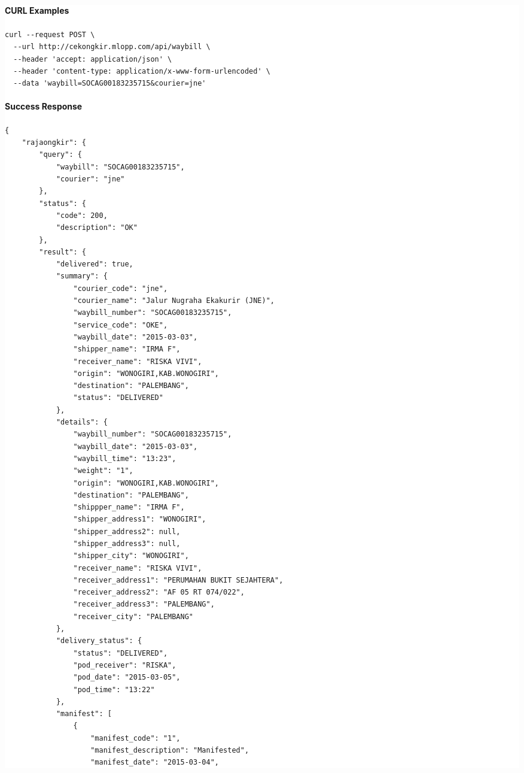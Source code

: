 #### CURL Examples
```
curl --request POST \
  --url http://cekongkir.mlopp.com/api/waybill \
  --header 'accept: application/json' \
  --header 'content-type: application/x-www-form-urlencoded' \
  --data 'waybill=SOCAG00183235715&courier=jne'
```

#### Success Response
```
{
    "rajaongkir": {
        "query": {
            "waybill": "SOCAG00183235715",
            "courier": "jne"
        },
        "status": {
            "code": 200,
            "description": "OK"
        },
        "result": {
            "delivered": true,
            "summary": {
                "courier_code": "jne",
                "courier_name": "Jalur Nugraha Ekakurir (JNE)",
                "waybill_number": "SOCAG00183235715",
                "service_code": "OKE",
                "waybill_date": "2015-03-03",
                "shipper_name": "IRMA F",
                "receiver_name": "RISKA VIVI",
                "origin": "WONOGIRI,KAB.WONOGIRI",
                "destination": "PALEMBANG",
                "status": "DELIVERED"
            },
            "details": {
                "waybill_number": "SOCAG00183235715",
                "waybill_date": "2015-03-03",
                "waybill_time": "13:23",
                "weight": "1",
                "origin": "WONOGIRI,KAB.WONOGIRI",
                "destination": "PALEMBANG",
                "shippper_name": "IRMA F",
                "shipper_address1": "WONOGIRI",
                "shipper_address2": null,
                "shipper_address3": null,
                "shipper_city": "WONOGIRI",
                "receiver_name": "RISKA VIVI",
                "receiver_address1": "PERUMAHAN BUKIT SEJAHTERA",
                "receiver_address2": "AF 05 RT 074/022",
                "receiver_address3": "PALEMBANG",
                "receiver_city": "PALEMBANG"
            },
            "delivery_status": {
                "status": "DELIVERED",
                "pod_receiver": "RISKA",
                "pod_date": "2015-03-05",
                "pod_time": "13:22"
            },
            "manifest": [
                {
                    "manifest_code": "1",
                    "manifest_description": "Manifested",
                    "manifest_date": "2015-03-04",
```